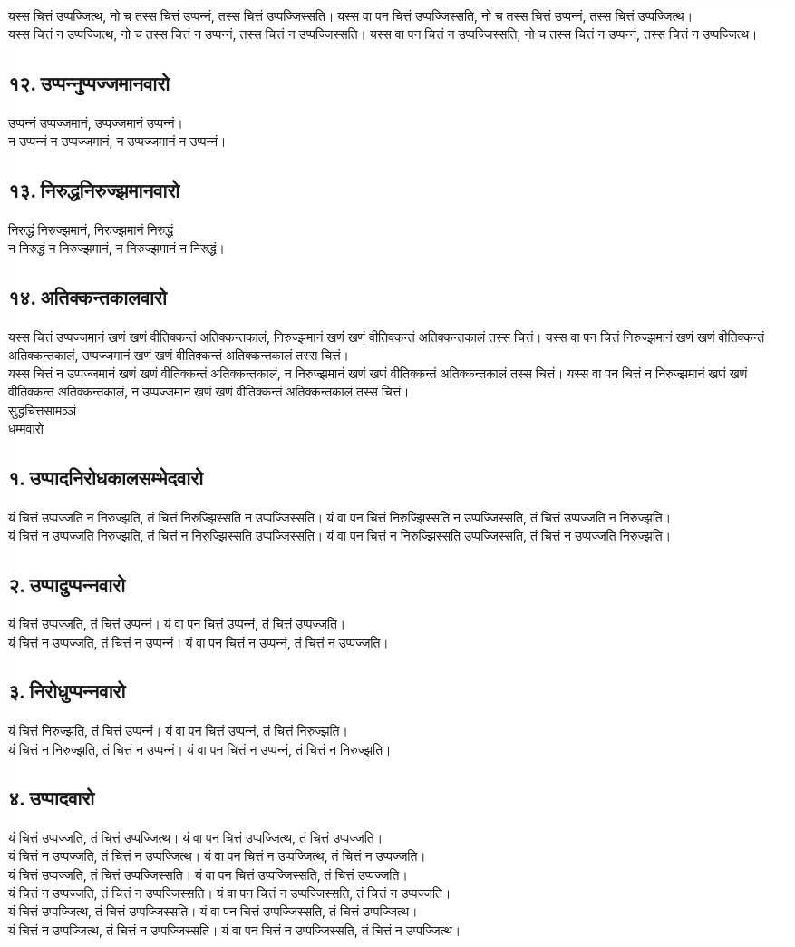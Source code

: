 यस्स चित्तं उप्पज्‍जित्थ, नो च तस्स चित्तं उप्पन्‍नं, तस्स चित्तं उप्पज्‍जिस्सति। यस्स वा पन चित्तं उप्पज्‍जिस्सति, नो च तस्स चित्तं उप्पन्‍नं, तस्स चित्तं उप्पज्‍जित्थ।  
यस्स चित्तं न उप्पज्‍जित्थ, नो च तस्स चित्तं न उप्पन्‍नं, तस्स चित्तं न उप्पज्‍जिस्सति। यस्स वा पन चित्तं न उप्पज्‍जिस्सति, नो च तस्स चित्तं न उप्पन्‍नं, तस्स चित्तं न उप्पज्‍जित्थ।  


## १२. उप्पन्‍नुप्पज्‍जमानवारो

उप्पन्‍नं उप्पज्‍जमानं, उप्पज्‍जमानं उप्पन्‍नं।  
न उप्पन्‍नं न उप्पज्‍जमानं, न उप्पज्‍जमानं न उप्पन्‍नं।  


## १३. निरुद्धनिरुज्झमानवारो

निरुद्धं निरुज्झमानं, निरुज्झमानं निरुद्धं।  
न निरुद्धं न निरुज्झमानं, न निरुज्झमानं न निरुद्धं।  


## १४. अतिक्‍कन्तकालवारो

यस्स चित्तं उप्पज्‍जमानं खणं खणं वीतिक्‍कन्तं अतिक्‍कन्तकालं, निरुज्झमानं खणं खणं वीतिक्‍कन्तं अतिक्‍कन्तकालं तस्स चित्तं। यस्स वा पन चित्तं निरुज्झमानं खणं खणं वीतिक्‍कन्तं अतिक्‍कन्तकालं, उप्पज्‍जमानं खणं खणं वीतिक्‍कन्तं अतिक्‍कन्तकालं तस्स चित्तं।  
यस्स चित्तं न उप्पज्‍जमानं खणं खणं वीतिक्‍कन्तं अतिक्‍कन्तकालं, न निरुज्झमानं खणं खणं वीतिक्‍कन्तं अतिक्‍कन्तकालं तस्स चित्तं। यस्स वा पन चित्तं न निरुज्झमानं खणं खणं वीतिक्‍कन्तं अतिक्‍कन्तकालं, न उप्पज्‍जमानं खणं खणं वीतिक्‍कन्तं अतिक्‍कन्तकालं तस्स चित्तं।  
सुद्धचित्तसामञ्‍ञं  
धम्मवारो  


## १. उप्पादनिरोधकालसम्भेदवारो

यं चित्तं उप्पज्‍जति न निरुज्झति, तं चित्तं निरुज्झिस्सति न उप्पज्‍जिस्सति। यं वा पन चित्तं निरुज्झिस्सति न उप्पज्‍जिस्सति, तं चित्तं उप्पज्‍जति न निरुज्झति।  
यं चित्तं न उप्पज्‍जति निरुज्झति, तं चित्तं न निरुज्झिस्सति उप्पज्‍जिस्सति। यं वा पन चित्तं न निरुज्झिस्सति उप्पज्‍जिस्सति, तं चित्तं न उप्पज्‍जति निरुज्झति।  


## २. उप्पादुप्पन्‍नवारो

यं चित्तं उप्पज्‍जति, तं चित्तं उप्पन्‍नं। यं वा पन चित्तं उप्पन्‍नं, तं चित्तं उप्पज्‍जति।  
यं चित्तं न उप्पज्‍जति, तं चित्तं न उप्पन्‍नं। यं वा पन चित्तं न उप्पन्‍नं, तं चित्तं न उप्पज्‍जति।  


## ३. निरोधुप्पन्‍नवारो

यं चित्तं निरुज्झति, तं चित्तं उप्पन्‍नं। यं वा पन चित्तं उप्पन्‍नं, तं चित्तं निरुज्झति।  
यं चित्तं न निरुज्झति, तं चित्तं न उप्पन्‍नं। यं वा पन चित्तं न उप्पन्‍नं, तं चित्तं न निरुज्झति।  


## ४. उप्पादवारो

यं चित्तं उप्पज्‍जति, तं चित्तं उप्पज्‍जित्थ। यं वा पन चित्तं उप्पज्‍जित्थ, तं चित्तं उप्पज्‍जति।  
यं चित्तं न उप्पज्‍जति, तं चित्तं न उप्पज्‍जित्थ। यं वा पन चित्तं न उप्पज्‍जित्थ, तं चित्तं न उप्पज्‍जति।  
यं चित्तं उप्पज्‍जति, तं चित्तं उप्पज्‍जिस्सति। यं वा पन चित्तं उप्पज्‍जिस्सति, तं चित्तं उप्पज्‍जति।  
यं चित्तं न उप्पज्‍जति, तं चित्तं न उप्पज्‍जिस्सति। यं वा पन चित्तं न उप्पज्‍जिस्सति, तं चित्तं न उप्पज्‍जति।  
यं चित्तं उप्पज्‍जित्थ, तं चित्तं उप्पज्‍जिस्सति। यं वा पन चित्तं उप्पज्‍जिस्सति, तं चित्तं उप्पज्‍जित्थ।  
यं चित्तं न उप्पज्‍जित्थ, तं चित्तं न उप्पज्‍जिस्सति। यं वा पन चित्तं न उप्पज्‍जिस्सति, तं चित्तं न उप्पज्‍जित्थ।  
